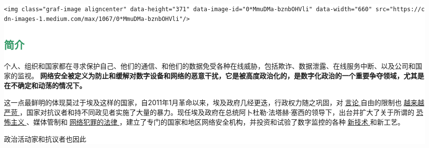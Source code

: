     <img class="graf-image aligncenter" data-height="371" data-image-id="0*MmuDMa-bznbOHVli" data-width="660" src="https://cdn-images-1.medium.com/max/1067/0*MmuDMa-bznbOHVli"/>
   </noscript>
  </figure>
  <h2 class="graf graf--p">
   <span style="color: #339966;">
    <strong class="markup--strong markup--p-strong">
     简介
    </strong>
   </span>
  </h2>
  <p class="graf graf--p">
   个人、组织和国家都在寻求保护自己、他们的通信、和他们的数据免受各种在线威胁，包括欺诈、数据泄露、在线服务中断、以及公司和国家的监视。
   <strong class="markup--strong markup--p-strong">
    网络安全被定义为防止和缓解对数字设备和网络的恶意干扰，它是被高度政治化的，是数字化政治的一个重要争夺领域，尤其是在不确定和动荡的情况下。
   </strong>
  </p>
  <p class="graf graf--p">
   这一点最鲜明的体现莫过于埃及这样的国家，自2011年1月革命以来，埃及政府几经更迭，行政权力随之巩固，对
   <a class="markup--anchor markup--p-anchor" data-href="https://www.iyouport.org/%e4%bb%8e%e6%b2%89%e9%bb%98%e5%88%b0%e6%b2%89%e9%bb%98%ef%bc%9a%e7%9b%91%e8%a7%86%e5%92%8c%e5%ae%a1%e6%9f%a5%e7%9a%84%e6%81%b6%e6%80%a7%e5%be%aa%e7%8e%af/" href="https://www.iyouport.org/%e4%bb%8e%e6%b2%89%e9%bb%98%e5%88%b0%e6%b2%89%e9%bb%98%ef%bc%9a%e7%9b%91%e8%a7%86%e5%92%8c%e5%ae%a1%e6%9f%a5%e7%9a%84%e6%81%b6%e6%80%a7%e5%be%aa%e7%8e%af/" rel="noopener" target="_blank">
    言论
   </a>
   自由的限制也
   <a class="markup--anchor markup--p-anchor" data-href="https://www.iyouport.org/%e5%af%b9%e4%ba%8e%e8%ae%b8%e5%a4%9a%e4%ba%ba%e6%9d%a5%e8%af%b4%ef%bc%8c%e9%98%bf%e6%8b%89%e4%bc%af%e4%b9%8b%e6%98%a5%e8%bf%98%e6%b2%a1%e6%9c%89%e7%bb%93%e6%9d%9f/" href="https://www.iyouport.org/%e5%af%b9%e4%ba%8e%e8%ae%b8%e5%a4%9a%e4%ba%ba%e6%9d%a5%e8%af%b4%ef%bc%8c%e9%98%bf%e6%8b%89%e4%bc%af%e4%b9%8b%e6%98%a5%e8%bf%98%e6%b2%a1%e6%9c%89%e7%bb%93%e6%9d%9f/" rel="noopener" target="_blank">
    越来越严苛
   </a>
   ，国家对抗议者和持不同政见者实施了大量的暴力。现任埃及政府在总统阿卜杜勒·法塔赫·塞西的领导下，出台并扩大了关于所谓的
   <a class="markup--anchor markup--p-anchor" data-href="https://www.iyouport.org/%e4%bb%8e%e5%86%b7%e6%88%98%e5%88%b0%e5%8f%8d%e6%81%90%e6%88%98%e4%ba%89%ef%bc%9a%e4%b8%93%e5%88%b6-%e8%a7%a3%e5%86%b3%e6%96%b9%e6%a1%88-%e5%b8%a6%e6%9d%a5%e7%9a%84%e5%8d%b1%e5%ae%b3%e5%be%80/" href="https://www.iyouport.org/%e4%bb%8e%e5%86%b7%e6%88%98%e5%88%b0%e5%8f%8d%e6%81%90%e6%88%98%e4%ba%89%ef%bc%9a%e4%b8%93%e5%88%b6-%e8%a7%a3%e5%86%b3%e6%96%b9%e6%a1%88-%e5%b8%a6%e6%9d%a5%e7%9a%84%e5%8d%b1%e5%ae%b3%e5%be%80/" rel="noopener" target="_blank">
    恐怖主义
   </a>
   、媒体管制和
   <a class="markup--anchor markup--p-anchor" data-href="https://www.patreon.com/posts/mo-hu-de-fa-lu-38188415" href="https://www.patreon.com/posts/mo-hu-de-fa-lu-38188415" rel="noopener" target="_blank">
    网络犯罪的法律
   </a>
   ，建立了专门的国家和地区网络安全机构，并投资和试验了数字监控的各种
   <a class="markup--anchor markup--p-anchor" data-href="https://www.iyouport.org/%e4%bd%a0%e5%ae%b6%e5%86%b0%e7%ae%b1%e5%a6%82%e4%bd%95%e4%bd%9c%e4%b8%ba%e5%91%88%e5%a0%82%e8%af%81%e4%be%9b%ef%bc%9f/" href="https://www.iyouport.org/%e4%bd%a0%e5%ae%b6%e5%86%b0%e7%ae%b1%e5%a6%82%e4%bd%95%e4%bd%9c%e4%b8%ba%e5%91%88%e5%a0%82%e8%af%81%e4%be%9b%ef%bc%9f/" rel="noopener" target="_blank">
    新技术
   </a>
   和新工艺。
  </p>
  <p class="graf graf--p">
   政治活动家和抗议者也因此